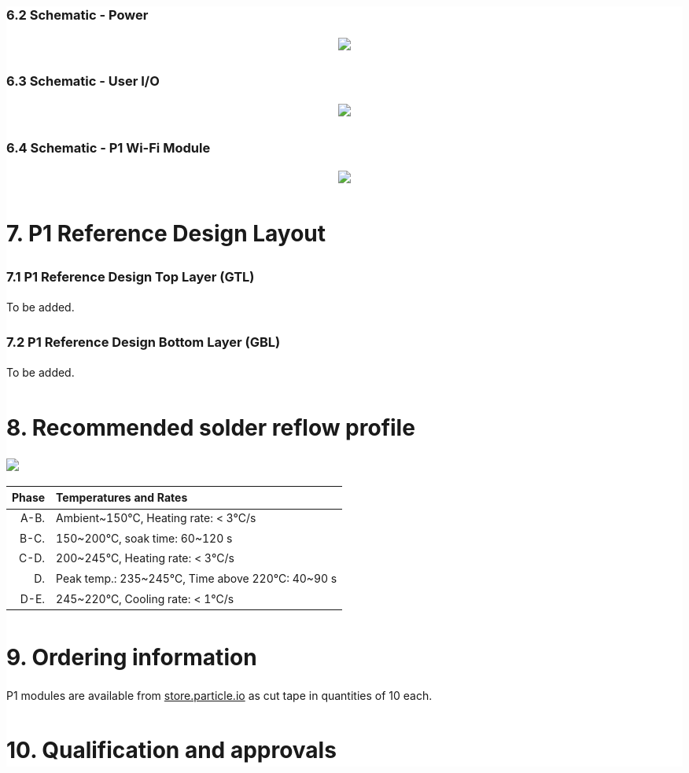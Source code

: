 ### 6.2 Schematic - Power

<div align=center><img src="{{assets}}/images/p1-sch-power.png" width=600></div>

### 6.3 Schematic - User I/O

<div align=center><img src="{{assets}}/images/p1-sch-user-io.png" width=600></div>

### 6.4 Schematic - P1 Wi-Fi Module

<div align=center><img src="{{assets}}/images/p1-sch-wifi-module.png" height=500></div>

# 7. P1 Reference Design Layout

### 7.1 P1 Reference Design Top Layer (GTL)

To be added.

### 7.2 P1 Reference Design Bottom Layer (GBL)

To be added.

# 8. Recommended solder reflow profile

<div align=left><img src="{{assets}}/images/photon-reflow-profile.png" width=600></div>

| Phase | Temperatures and Rates |
| -:|:- |
| A-B. | Ambient~150°C, Heating rate: < 3°C/s |
| B-C. | 150~200°C, soak time: 60~120 s |
| C-D. | 200~245°C, Heating rate: < 3°C/s |
| D.   | Peak temp.: 235~245°C, Time above 220°C: 40~90 s |
| D-E. | 245~220°C, Cooling rate: < 1°C/s |

# 9. Ordering information

P1 modules are available from [store.particle.io](https://store.particle.io/) as cut tape in quantities of 10 each.

# 10. Qualification and approvals
